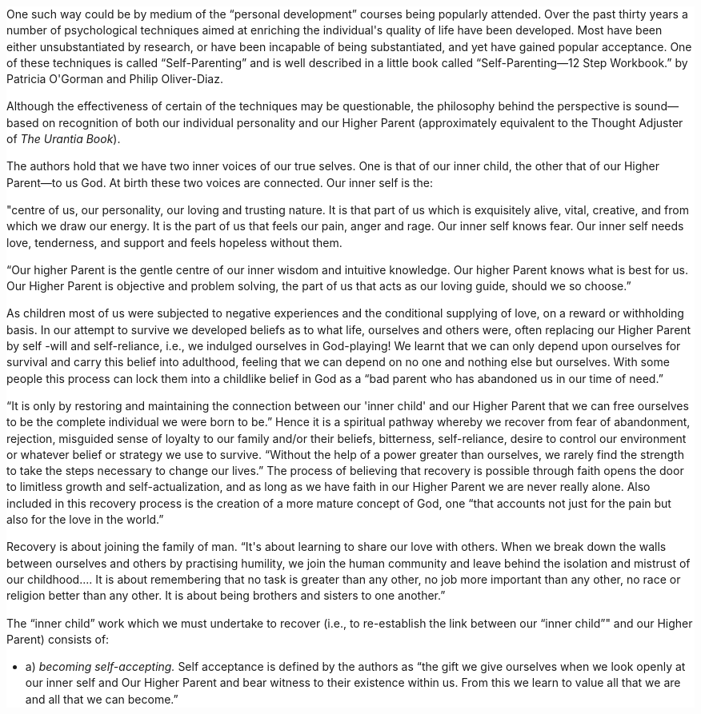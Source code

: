 One such way could be by medium of the “personal development” courses being popularly attended. Over the past thirty years a number of psychological techniques aimed at enriching the individual's quality of life have been developed. Most have been either unsubstantiated by research, or have been incapable of being substantiated, and yet have gained popular acceptance. One of these techniques is called “Self-Parenting” and is well described in a little book called “Self-Parenting—12 Step Workbook.” by Patricia O'Gorman and Philip Oliver-Diaz.

Although the effectiveness of certain of the techniques may be questionable, the philosophy behind the perspective is sound— based on recognition of both our individual personality and our Higher Parent (approximately equivalent to the Thought Adjuster of _The Urantia Book_).

The authors hold that we have two inner voices of our true selves. One is that of our inner child, the other that of our Higher Parent—to us God. At birth these two voices are connected. Our inner self is the:

"centre of us, our personality, our loving and trusting nature. It is that part of us which is exquisitely alive, vital, creative, and from which we draw our energy. It is the part of us that feels our pain, anger and rage. Our inner self knows fear. Our inner self needs love, tenderness, and support and feels hopeless without them.

“Our higher Parent is the gentle centre of our inner wisdom and intuitive knowledge. Our higher Parent knows what is best for us. Our Higher Parent is objective and problem solving, the part of us that acts as our loving guide, should we so choose.”

As children most of us were subjected to negative experiences and the conditional supplying of love, on a reward or withholding basis. In our attempt to survive we developed beliefs as to what life, ourselves and others were, often replacing our Higher Parent by self -will and self-reliance, i.e., we indulged ourselves in God-playing! We learnt that we can only depend upon ourselves for survival and carry this belief into adulthood, feeling that we can depend on no one and nothing else but ourselves. With some people this process can lock them into a childlike belief in God as a “bad parent who has abandoned us in our time of need.”

“It is only by restoring and maintaining the connection between our 'inner child' and our Higher Parent that we can free ourselves to be the complete individual we were born to be.” Hence it is a spiritual pathway whereby we recover from fear of abandonment, rejection, misguided sense of loyalty to our family and/or their beliefs, bitterness, self-reliance, desire to control our environment or whatever belief or strategy we use to survive. “Without the help of a power greater than ourselves, we rarely find the strength to take the steps necessary to change our lives.” The process of believing that recovery is possible through faith opens the door to limitless growth and self-actualization, and as long as we have faith in our Higher Parent we are never really alone. Also included in this recovery process is the creation of a more mature concept of God, one “that accounts not just for the pain but also for the love in the world.”

Recovery is about joining the family of man. “It's about learning to share our love with others. When we break down the walls between ourselves and others by practising humility, we join the human community and leave behind the isolation and mistrust of our childhood.... It is about remembering that no task is greater than any other, no job more important than any other, no race or religion better than any other. It is about being brothers and sisters to one another.”

The “inner child” work which we must undertake to recover (i.e., to re-establish the link between our “inner child”" and our Higher Parent) consists of:

* a) _becoming self-accepting._ Self acceptance is defined by the authors as “the gift we give ourselves when we look openly at our inner self and Our Higher Parent and bear witness to their existence within us. From this we learn to value all that we are and all that we can become.”
